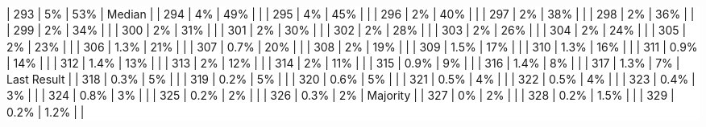 | 293 | 5% | 53% | Median |
| 294 | 4% | 49% |  |
| 295 | 4% | 45% |  |
| 296 | 2% | 40% |  |
| 297 | 2% | 38% |  |
| 298 | 2% | 36% |  |
| 299 | 2% | 34% |  |
| 300 | 2% | 31% |  |
| 301 | 2% | 30% |  |
| 302 | 2% | 28% |  |
| 303 | 2% | 26% |  |
| 304 | 2% | 24% |  |
| 305 | 2% | 23% |  |
| 306 | 1.3% | 21% |  |
| 307 | 0.7% | 20% |  |
| 308 | 2% | 19% |  |
| 309 | 1.5% | 17% |  |
| 310 | 1.3% | 16% |  |
| 311 | 0.9% | 14% |  |
| 312 | 1.4% | 13% |  |
| 313 | 2% | 12% |  |
| 314 | 2% | 11% |  |
| 315 | 0.9% | 9% |  |
| 316 | 1.4% | 8% |  |
| 317 | 1.3% | 7% | Last Result |
| 318 | 0.3% | 5% |  |
| 319 | 0.2% | 5% |  |
| 320 | 0.6% | 5% |  |
| 321 | 0.5% | 4% |  |
| 322 | 0.5% | 4% |  |
| 323 | 0.4% | 3% |  |
| 324 | 0.8% | 3% |  |
| 325 | 0.2% | 2% |  |
| 326 | 0.3% | 2% | Majority |
| 327 | 0% | 2% |  |
| 328 | 0.2% | 1.5% |  |
| 329 | 0.2% | 1.2% |  |